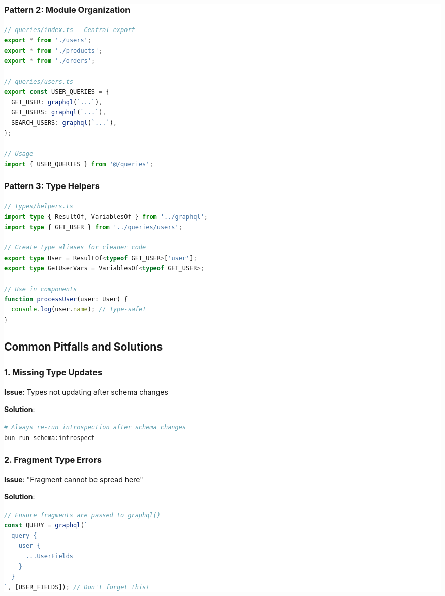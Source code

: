### Pattern 2: Module Organization

```typescript
// queries/index.ts - Central export
export * from './users';
export * from './products';
export * from './orders';

// queries/users.ts
export const USER_QUERIES = {
  GET_USER: graphql(`...`),
  GET_USERS: graphql(`...`),
  SEARCH_USERS: graphql(`...`),
};

// Usage
import { USER_QUERIES } from '@/queries';
```

### Pattern 3: Type Helpers

```typescript
// types/helpers.ts
import type { ResultOf, VariablesOf } from '../graphql';
import type { GET_USER } from '../queries/users';

// Create type aliases for cleaner code
export type User = ResultOf<typeof GET_USER>['user'];
export type GetUserVars = VariablesOf<typeof GET_USER>;

// Use in components
function processUser(user: User) {
  console.log(user.name); // Type-safe!
}
```

## Common Pitfalls and Solutions

### 1. Missing Type Updates

**Issue**: Types not updating after schema changes

**Solution**:
```bash
# Always re-run introspection after schema changes
bun run schema:introspect
```

### 2. Fragment Type Errors

**Issue**: "Fragment cannot be spread here"

**Solution**:
```typescript
// Ensure fragments are passed to graphql()
const QUERY = graphql(`
  query {
    user {
      ...UserFields
    }
  }
`, [USER_FIELDS]); // Don't forget this!
```
